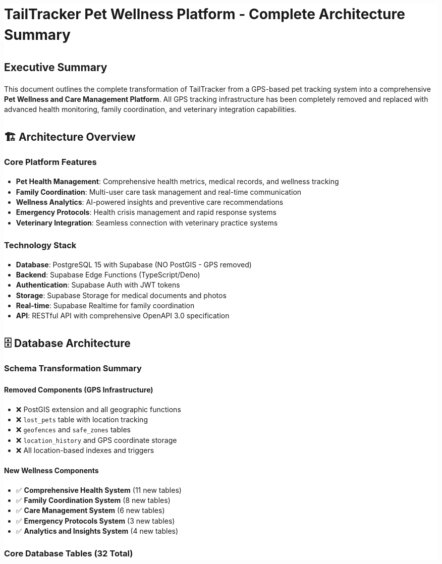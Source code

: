 # TailTracker Pet Wellness Platform - Complete Architecture Summary

## Executive Summary

This document outlines the complete transformation of TailTracker from a GPS-based pet tracking system into a comprehensive **Pet Wellness and Care Management Platform**. All GPS tracking infrastructure has been completely removed and replaced with advanced health monitoring, family coordination, and veterinary integration capabilities.

## 🏗️ Architecture Overview

### Core Platform Features
- **Pet Health Management**: Comprehensive health metrics, medical records, and wellness tracking
- **Family Coordination**: Multi-user care task management and real-time communication
- **Wellness Analytics**: AI-powered insights and preventive care recommendations
- **Emergency Protocols**: Health crisis management and rapid response systems
- **Veterinary Integration**: Seamless connection with veterinary practice systems

### Technology Stack
- **Database**: PostgreSQL 15 with Supabase (NO PostGIS - GPS removed)
- **Backend**: Supabase Edge Functions (TypeScript/Deno)
- **Authentication**: Supabase Auth with JWT tokens
- **Storage**: Supabase Storage for medical documents and photos
- **Real-time**: Supabase Realtime for family coordination
- **API**: RESTful API with comprehensive OpenAPI 3.0 specification

## 🗄️ Database Architecture

### Schema Transformation Summary

#### Removed Components (GPS Infrastructure)
- ❌ PostGIS extension and all geographic functions
- ❌ `lost_pets` table with location tracking
- ❌ `geofences` and `safe_zones` tables
- ❌ `location_history` and GPS coordinate storage
- ❌ All location-based indexes and triggers

#### New Wellness Components
- ✅ **Comprehensive Health System** (11 new tables)
- ✅ **Family Coordination System** (8 new tables)
- ✅ **Care Management System** (6 new tables)
- ✅ **Emergency Protocols System** (3 new tables)
- ✅ **Analytics and Insights System** (4 new tables)

### Core Database Tables (32 Total)
